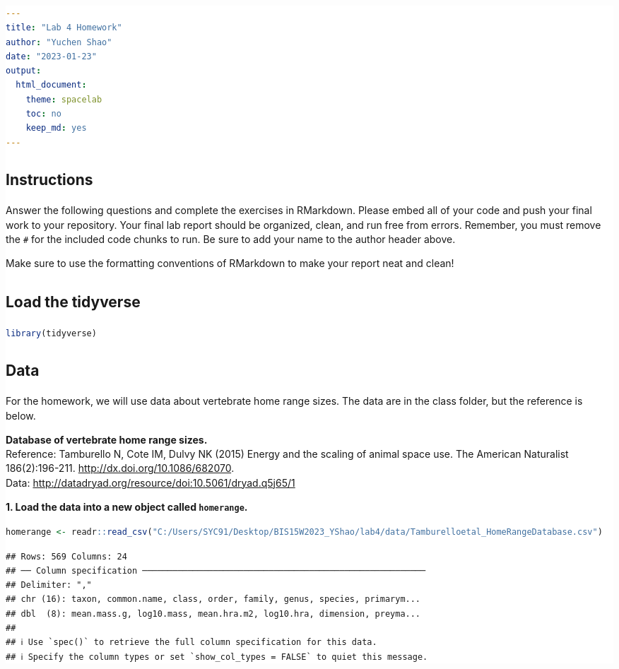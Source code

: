 ```yaml
---
title: "Lab 4 Homework"
author: "Yuchen Shao"
date: "2023-01-23"
output:
  html_document:
    theme: spacelab
    toc: no
    keep_md: yes
---
```




## Instructions
Answer the following questions and complete the exercises in RMarkdown. Please embed all of your code and push your final work to your repository. Your final lab report should be organized, clean, and run free from errors. Remember, you must remove the `#` for the included code chunks to run. Be sure to add your name to the author header above.  

Make sure to use the formatting conventions of RMarkdown to make your report neat and clean!  

## Load the tidyverse

```r
library(tidyverse)
```

## Data
For the homework, we will use data about vertebrate home range sizes. The data are in the class folder, but the reference is below.  

**Database of vertebrate home range sizes.**  
Reference: Tamburello N, Cote IM, Dulvy NK (2015) Energy and the scaling of animal space use. The American Naturalist 186(2):196-211. http://dx.doi.org/10.1086/682070.  
Data: http://datadryad.org/resource/doi:10.5061/dryad.q5j65/1  

**1. Load the data into a new object called `homerange`.**


```r
homerange <- readr::read_csv("C:/Users/SYC91/Desktop/BIS15W2023_YShao/lab4/data/Tamburelloetal_HomeRangeDatabase.csv")
```

```
## Rows: 569 Columns: 24
## ── Column specification ────────────────────────────────────────────────────────
## Delimiter: ","
## chr (16): taxon, common.name, class, order, family, genus, species, primarym...
## dbl  (8): mean.mass.g, log10.mass, mean.hra.m2, log10.hra, dimension, preyma...
## 
## ℹ Use `spec()` to retrieve the full column specification for this data.
## ℹ Specify the column types or set `show_col_types = FALSE` to quiet this message.
```
